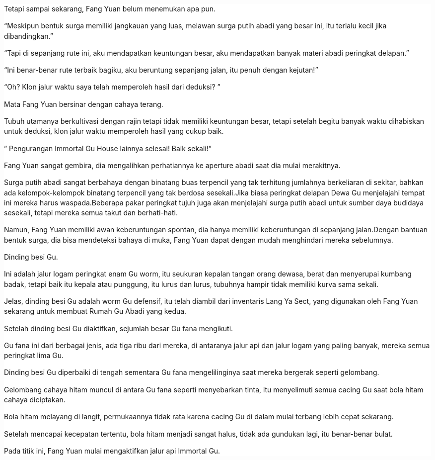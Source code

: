 Tetapi sampai sekarang, Fang Yuan belum menemukan apa pun.

“Meskipun bentuk surga memiliki jangkauan yang luas, melawan surga putih abadi yang besar ini, itu terlalu kecil jika dibandingkan.”

“Tapi di sepanjang rute ini, aku mendapatkan keuntungan besar, aku mendapatkan banyak materi abadi peringkat delapan.”

“Ini benar-benar rute terbaik bagiku, aku beruntung sepanjang jalan, itu penuh dengan kejutan!”

“Oh? Klon jalur waktu saya telah memperoleh hasil dari deduksi? ”

Mata Fang Yuan bersinar dengan cahaya terang.

Tubuh utamanya berkultivasi dengan rajin tetapi tidak memiliki keuntungan besar, tetapi setelah begitu banyak waktu dihabiskan untuk deduksi, klon jalur waktu memperoleh hasil yang cukup baik.

” Pengurangan Immortal Gu House lainnya selesai! Baik sekali!”

Fang Yuan sangat gembira, dia mengalihkan perhatiannya ke aperture abadi saat dia mulai merakitnya.



Surga putih abadi sangat berbahaya dengan binatang buas terpencil yang tak terhitung jumlahnya berkeliaran di sekitar, bahkan ada kelompok-kelompok binatang terpencil yang tak berdosa sesekali.Jika biasa peringkat delapan Dewa Gu menjelajahi tempat ini mereka harus waspada.Beberapa pakar peringkat tujuh juga akan menjelajahi surga putih abadi untuk sumber daya budidaya sesekali, tetapi mereka semua takut dan berhati-hati.

Namun, Fang Yuan memiliki awan keberuntungan spontan, dia hanya memiliki keberuntungan di sepanjang jalan.Dengan bantuan bentuk surga, dia bisa mendeteksi bahaya di muka, Fang Yuan dapat dengan mudah menghindari mereka sebelumnya.

Dinding besi Gu.

Ini adalah jalur logam peringkat enam Gu worm, itu seukuran kepalan tangan orang dewasa, berat dan menyerupai kumbang badak, tetapi baik itu kepala atau punggung, itu lurus dan lurus, tubuhnya hampir tidak memiliki kurva sama sekali.

Jelas, dinding besi Gu adalah worm Gu defensif, itu telah diambil dari inventaris Lang Ya Sect, yang digunakan oleh Fang Yuan sekarang untuk membuat Rumah Gu Abadi yang kedua.

Setelah dinding besi Gu diaktifkan, sejumlah besar Gu fana mengikuti.

Gu fana ini dari berbagai jenis, ada tiga ribu dari mereka, di antaranya jalur api dan jalur logam yang paling banyak, mereka semua peringkat lima Gu.

Dinding besi Gu diperbaiki di tengah sementara Gu fana mengelilinginya saat mereka bergerak seperti gelombang.

Gelombang cahaya hitam muncul di antara Gu fana seperti menyebarkan tinta, itu menyelimuti semua cacing Gu saat bola hitam cahaya diciptakan.

Bola hitam melayang di langit, permukaannya tidak rata karena cacing Gu di dalam mulai terbang lebih cepat sekarang.

Setelah mencapai kecepatan tertentu, bola hitam menjadi sangat halus, tidak ada gundukan lagi, itu benar-benar bulat.

Pada titik ini, Fang Yuan mulai mengaktifkan jalur api Immortal Gu.
